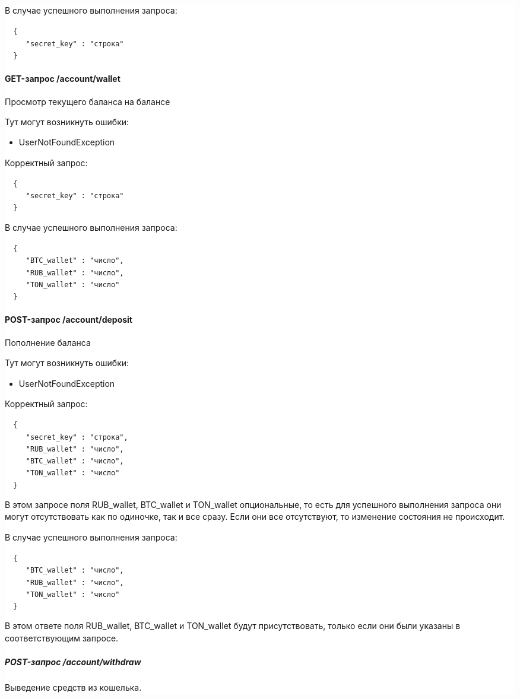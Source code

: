 В случае успешного выполнения запроса:

      {
         "secret_key" : "строка"
      }

#### GET-запрос /account/wallet
Просмотр текущего баланса на балансе

Тут могут возникнуть ошибки:
* UserNotFoundException

Корректный запрос:

      {
         "secret_key" : "строка"
      }

В случае успешного выполнения запроса:

      {
         "BTC_wallet" : "число",
         "RUB_wallet" : "число",
         "TON_wallet" : "число"
      }


#### POST-запрос /account/deposit
Пополнение баланса

Тут могут возникнуть ошибки:
* UserNotFoundException

Корректный запрос:

      {
         "secret_key" : "строка",
         "RUB_wallet" : "число",
         "BTC_wallet" : "число",
         "TON_wallet" : "число"
      }
В этом запросе поля RUB_wallet, BTC_wallet и TON_wallet опциональные,
то есть для успешного выполнения запроса они могут отсутствовать как по одиночке,
так и все сразу. Если они все отсутствуют, то изменение состояния не происходит.

В случае успешного выполнения запроса:

      {
         "BTC_wallet" : "число",
         "RUB_wallet" : "число",
         "TON_wallet" : "число"
      }
В этом ответе поля RUB_wallet, BTC_wallet и TON_wallet будут присутствовать, 
только если они были указаны в соответствующим запросе.


##### POST-запрос /account/withdraw
Выведение средств из кошелька.
